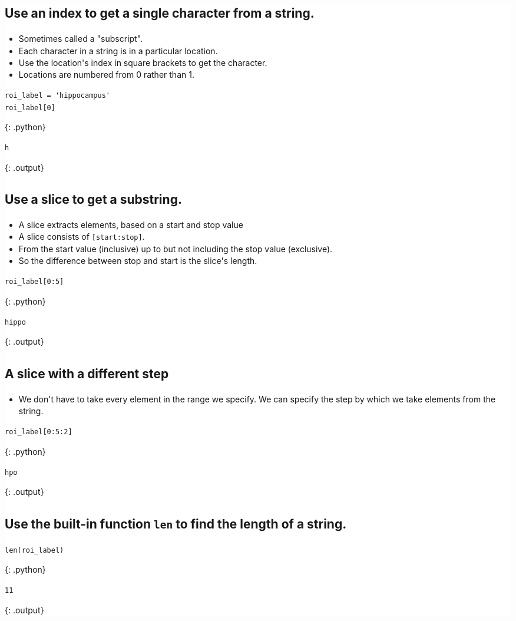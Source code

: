 ## Use an index to get a single character from a string.

*   Sometimes called a "subscript".
*   Each character in a string is in a particular location.
*   Use the location's index in square brackets to get the character.
*   Locations are numbered from 0 rather than 1.

~~~
roi_label = 'hippocampus'
roi_label[0]
~~~
{: .python}
~~~
h
~~~
{: .output}

## Use a slice to get a substring.

*   A slice extracts elements, based on a start and stop value
*   A slice consists of `[start:stop]`.
*   From the start value (inclusive) up to but not including the stop value (exclusive).
*   So the difference between stop and start is the slice's length.

~~~
roi_label[0:5]
~~~
{: .python}
~~~
hippo
~~~
{: .output}

## A slice with a different step
* We don't have to take every element in the range we specify. We can specify
the step  by which we take elements from the string.

~~~
roi_label[0:5:2]
~~~
{: .python}
~~~
hpo
~~~
{: .output}


## Use the built-in function `len` to find the length of a string.

~~~
len(roi_label)
~~~
{: .python}
~~~
11
~~~
{: .output}
